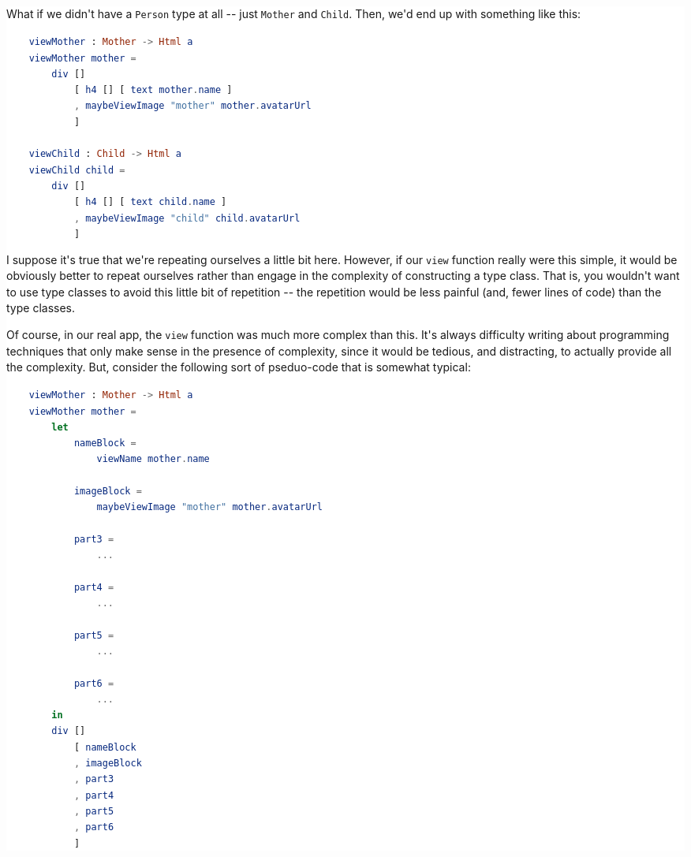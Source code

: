 What if we didn't have a `Person` type at all -- just `Mother` and `Child`. Then,
we'd end up with something like this:

```elm
    viewMother : Mother -> Html a
    viewMother mother =
        div []
            [ h4 [] [ text mother.name ]
            , maybeViewImage "mother" mother.avatarUrl
            ]

    viewChild : Child -> Html a
    viewChild child =
        div []
            [ h4 [] [ text child.name ]
            , maybeViewImage "child" child.avatarUrl
            ]
```

I suppose it's true that we're repeating ourselves a little bit here.  However,
if our `view` function really were this simple, it would be obviously better to
repeat ourselves rather than engage in the complexity of constructing a type
class. That is, you wouldn't want to use type classes to avoid this little bit
of repetition -- the repetition would be less painful (and, fewer lines of
code) than the type classes.

Of course, in our real app, the `view` function was much more complex than this.
It's always difficulty writing about programming techniques that only make sense
in the presence of complexity, since it would be tedious, and distracting, to
actually provide all the complexity. But, consider the following sort of pseduo-code
that is somewhat typical:

```elm
    viewMother : Mother -> Html a
    viewMother mother =
        let
            nameBlock =
                viewName mother.name

            imageBlock =
                maybeViewImage "mother" mother.avatarUrl

            part3 =
                ...

            part4 =
                ...

            part5 =
                ...

            part6 =
                ...
        in
        div []
            [ nameBlock
            , imageBlock
            , part3
            , part4
            , part5
            , part6
            ]
```
